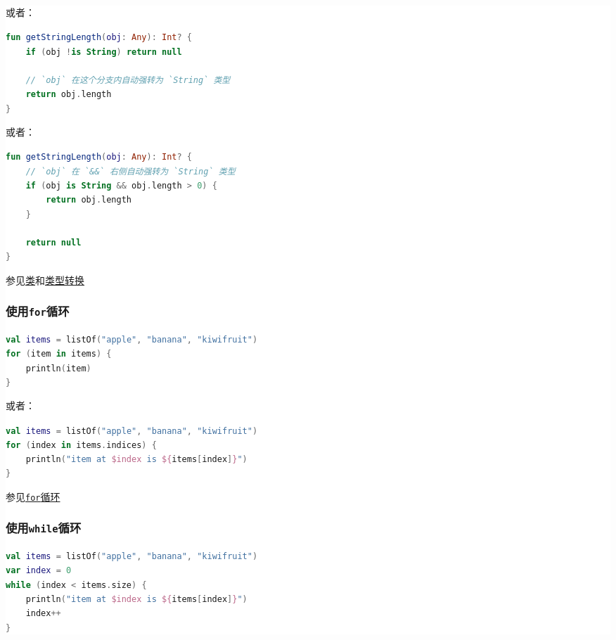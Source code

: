 或者：

```kotlin
fun getStringLength(obj: Any): Int? {
    if (obj !is String) return null

    // `obj` 在这个分支内自动强转为 `String` 类型
    return obj.length
}
```

或者：

```kotlin
fun getStringLength(obj: Any): Int? {
    // `obj` 在 `&&` 右侧自动强转为 `String` 类型
    if (obj is String && obj.length > 0) {
        return obj.length
    }

    return null
}
```

参见[类](04类和对象#类)和[类型转换](07其它#类型检查和转换)

### 使用`for`循环

```kotlin
val items = listOf("apple", "banana", "kiwifruit")
for (item in items) {
    println(item)
}
```

或者：

```kotlin
val items = listOf("apple", "banana", "kiwifruit")
for (index in items.indices) {
    println("item at $index is ${items[index]}")
}
```

参见[`for`循环](03基本#`for`循环)

### 使用`while`循环

```kotlin
val items = listOf("apple", "banana", "kiwifruit")
var index = 0
while (index < items.size) {
    println("item at $index is ${items[index]}")
    index++
}
```
